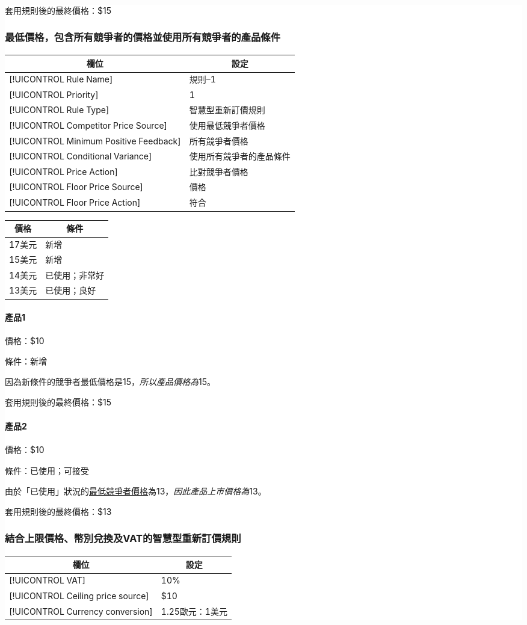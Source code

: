 套用規則後的最終價格：$15

### 最低價格，包含所有競爭者的價格並使用所有競爭者的產品條件

| 欄位 | 設定 |
|----------------------------------------|-----------------------------------------|
| [!UICONTROL Rule Name] | 規則–1 |
| [!UICONTROL Priority] | 1 |
| [!UICONTROL Rule Type] | 智慧型重新訂價規則 |
| [!UICONTROL Competitor Price Source] | 使用最低競爭者價格 |
| [!UICONTROL Minimum Positive Feedback] | 所有競爭者價格 |
| [!UICONTROL Conditional Variance] | 使用所有競爭者的產品條件 |
| [!UICONTROL Price Action] | 比對競爭者價格 |
| [!UICONTROL Floor Price Source] | 價格 |
| [!UICONTROL Floor Price Action] | 符合 |

| 價格 | 條件 |
|-------|-----------------|
| 17美元 | 新增 |
| 15美元 | 新增 |
| 14美元 | 已使用；非常好 |
| 13美元 | 已使用；良好 |

#### 產品1

價格：$10

條件：新增

因為新條件的競爭者最低價格是$15，所以產品價格為$15。

套用規則後的最終價格：$15

#### 產品2

價格：$10

條件：已使用；可接受

由於「已使用」狀況的[最低競爭者價格](./lowest-competitor-pricing.md)為$13，因此產品上市價格為$13。

套用規則後的最終價格：$13

### 結合上限價格、幣別兌換及VAT的智慧型重新訂價規則

| 欄位 | 設定 |
|-----------------------------------|---------------|
| [!UICONTROL VAT] | 10% |
| [!UICONTROL Ceiling price source] | $10 |
| [!UICONTROL Currency conversion] | 1.25歐元：1美元 |
